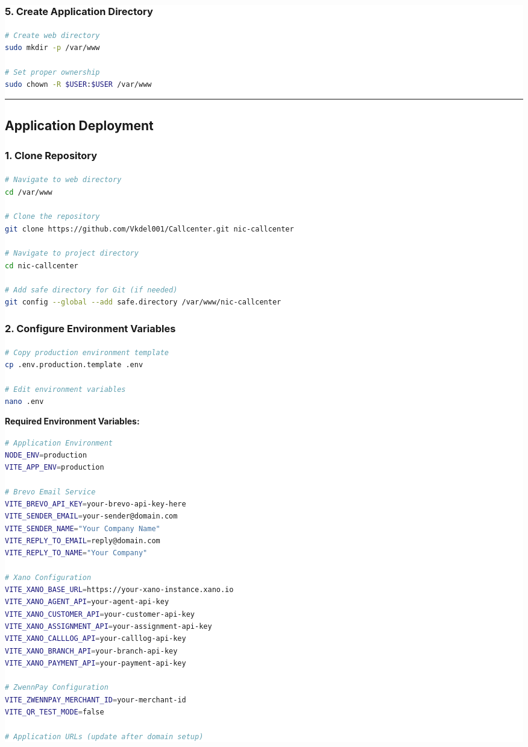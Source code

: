 ### 5. Create Application Directory
```bash
# Create web directory
sudo mkdir -p /var/www

# Set proper ownership
sudo chown -R $USER:$USER /var/www
```

---

## Application Deployment

### 1. Clone Repository
```bash
# Navigate to web directory
cd /var/www

# Clone the repository
git clone https://github.com/Vkdel001/Callcenter.git nic-callcenter

# Navigate to project directory
cd nic-callcenter

# Add safe directory for Git (if needed)
git config --global --add safe.directory /var/www/nic-callcenter
```

### 2. Configure Environment Variables
```bash
# Copy production environment template
cp .env.production.template .env

# Edit environment variables
nano .env
```

**Required Environment Variables:**
```bash
# Application Environment
NODE_ENV=production
VITE_APP_ENV=production

# Brevo Email Service
VITE_BREVO_API_KEY=your-brevo-api-key-here
VITE_SENDER_EMAIL=your-sender@domain.com
VITE_SENDER_NAME="Your Company Name"
VITE_REPLY_TO_EMAIL=reply@domain.com
VITE_REPLY_TO_NAME="Your Company"

# Xano Configuration
VITE_XANO_BASE_URL=https://your-xano-instance.xano.io
VITE_XANO_AGENT_API=your-agent-api-key
VITE_XANO_CUSTOMER_API=your-customer-api-key
VITE_XANO_ASSIGNMENT_API=your-assignment-api-key
VITE_XANO_CALLLOG_API=your-calllog-api-key
VITE_XANO_BRANCH_API=your-branch-api-key
VITE_XANO_PAYMENT_API=your-payment-api-key

# ZwennPay Configuration
VITE_ZWENNPAY_MERCHANT_ID=your-merchant-id
VITE_QR_TEST_MODE=false

# Application URLs (update after domain setup)
```